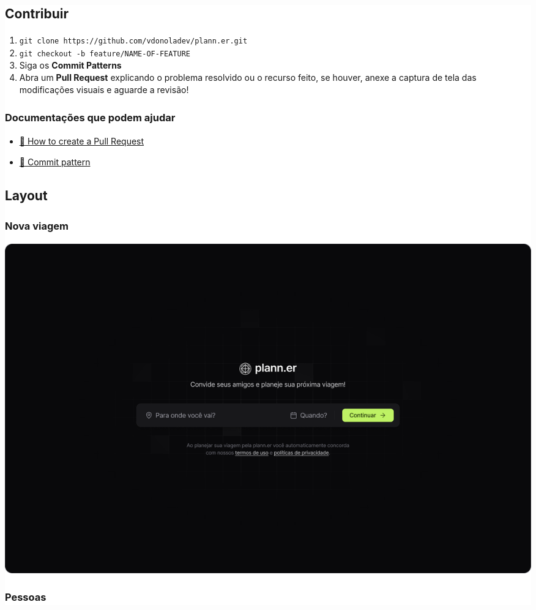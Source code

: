 <h2 id="contribute">Contribuir</h2>

1. `git clone https://github.com/vdonoladev/plann.er.git`
2. `git checkout -b feature/NAME-OF-FEATURE`
3. Siga os **Commit Patterns**
4. Abra um **Pull Request** explicando o problema resolvido ou o recurso feito, se houver, anexe a captura de tela das modificações visuais e aguarde a revisão!

<h3>Documentações que podem ajudar</h3>

- [📝 How to create a Pull Request](https://www.atlassian.com/br/git/tutorials/making-a-pull-request)

- [💾 Commit pattern](https://gist.github.com/joshbuchea/6f47e86d2510bce28f8e7f42ae84c716)

<h2 id="layout">Layout</h2>

<h3>Nova viagem</h3>

<p align="center"><img src="./images-readme/local-e-data.png" alt="Imagem para Computadores" width="100%"></p>

<h3>Pessoas</h3>
